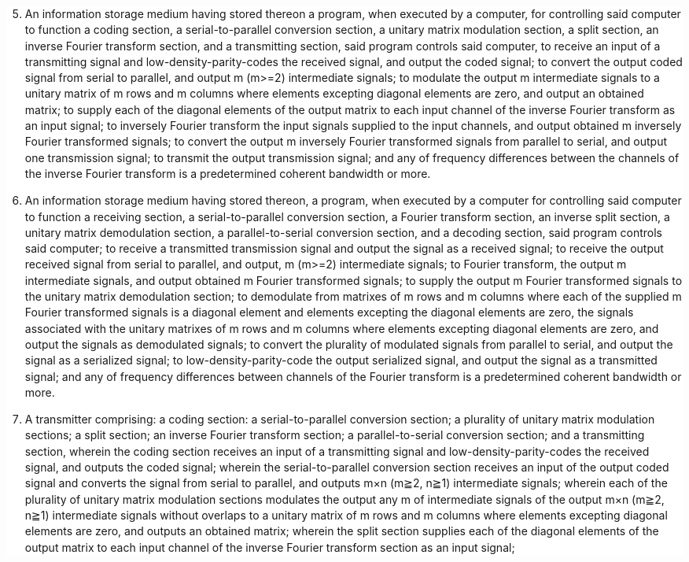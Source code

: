 
  
5. An information storage medium having stored thereon a program, when executed by a computer, for controlling said computer to function a coding section, a serial-to-parallel conversion section, a unitary matrix modulation section, a split section, an inverse Fourier transform section, and a transmitting section,
said program controls said computer,
to receive an input of a transmitting signal and low-density-parity-codes the received signal, and output the coded signal;
to convert the output coded signal from serial to parallel, and output m (m>=2) intermediate signals;
to modulate the output m intermediate signals to a unitary matrix of m rows and m columns where elements excepting diagonal elements are zero, and output an obtained matrix;
to supply each of the diagonal elements of the output matrix to each input channel of the inverse Fourier transform as an input signal;
to inversely Fourier transform the input signals supplied to the input channels, and output obtained m inversely Fourier transformed signals;
to convert the output m inversely Fourier transformed signals from parallel to serial, and output one transmission signal;
to transmit the output transmission signal; and
any of frequency differences between the channels of the inverse Fourier transform is a predetermined coherent bandwidth or more.


  
6. An information storage medium having stored thereon, a program, when executed by a computer for controlling said computer to function a receiving section, a serial-to-parallel conversion section, a Fourier transform section, an inverse split section, a unitary matrix demodulation section, a parallel-to-serial conversion section, and a decoding section,
said program controls said computer;
to receive a transmitted transmission signal and output the signal as a received signal;
to receive the output received signal from serial to parallel, and output, m (m>=2) intermediate signals;
to Fourier transform, the output m intermediate signals, and output obtained m Fourier transformed signals;
to supply the output m Fourier transformed signals to the unitary matrix demodulation section;
to demodulate from matrixes of m rows and m columns where each of the supplied m Fourier transformed signals is a diagonal element and elements excepting the diagonal elements are zero, the signals associated with the unitary matrixes of m rows and m columns where elements excepting diagonal elements are zero, and output the signals as demodulated signals;
to convert the plurality of modulated signals from parallel to serial, and output the signal as a serialized signal;
to low-density-parity-code the output serialized signal, and output the signal as a transmitted signal; and
any of frequency differences between channels of the Fourier transform is a predetermined coherent bandwidth or more.


  
7. A transmitter comprising:
a coding section:
a serial-to-parallel conversion section;
a plurality of unitary matrix modulation sections;
a split section;
an inverse Fourier transform section;
a parallel-to-serial conversion section; and
a transmitting section,
wherein the coding section receives an input of a transmitting signal and low-density-parity-codes the received signal, and outputs the coded signal;
wherein the serial-to-parallel conversion section receives an input of the output coded signal and converts the signal from serial to parallel, and outputs m×n (m≧2, n≧1) intermediate signals;
wherein each of the plurality of unitary matrix modulation sections modulates the output any m of intermediate signals of the output m×n (m≧2, n≧1) intermediate signals without overlaps to a unitary matrix of m rows and m columns where elements excepting diagonal elements are zero, and outputs an obtained matrix;
wherein the split section supplies each of the diagonal elements of the output matrix to each input channel of the inverse Fourier transform section as an input signal;